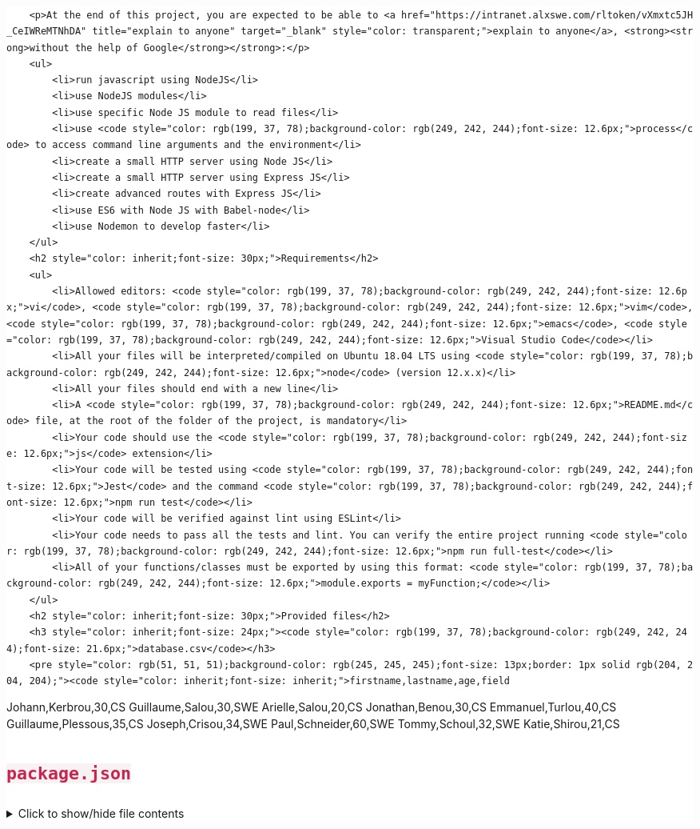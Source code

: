         <p>At the end of this project, you are expected to be able to <a href="https://intranet.alxswe.com/rltoken/vXmxtc5JH_CeIWReMTNhDA" title="explain to anyone" target="_blank" style="color: transparent;">explain to anyone</a>, <strong><strong>without the help of Google</strong></strong>:</p>
        <ul>
            <li>run javascript using NodeJS</li>
            <li>use NodeJS modules</li>
            <li>use specific Node JS module to read files</li>
            <li>use <code style="color: rgb(199, 37, 78);background-color: rgb(249, 242, 244);font-size: 12.6px;">process</code> to access command line arguments and the environment</li>
            <li>create a small HTTP server using Node JS</li>
            <li>create a small HTTP server using Express JS</li>
            <li>create advanced routes with Express JS</li>
            <li>use ES6 with Node JS with Babel-node</li>
            <li>use Nodemon to develop faster</li>
        </ul>
        <h2 style="color: inherit;font-size: 30px;">Requirements</h2>
        <ul>
            <li>Allowed editors: <code style="color: rgb(199, 37, 78);background-color: rgb(249, 242, 244);font-size: 12.6px;">vi</code>, <code style="color: rgb(199, 37, 78);background-color: rgb(249, 242, 244);font-size: 12.6px;">vim</code>, <code style="color: rgb(199, 37, 78);background-color: rgb(249, 242, 244);font-size: 12.6px;">emacs</code>, <code style="color: rgb(199, 37, 78);background-color: rgb(249, 242, 244);font-size: 12.6px;">Visual Studio Code</code></li>
            <li>All your files will be interpreted/compiled on Ubuntu 18.04 LTS using <code style="color: rgb(199, 37, 78);background-color: rgb(249, 242, 244);font-size: 12.6px;">node</code> (version 12.x.x)</li>
            <li>All your files should end with a new line</li>
            <li>A <code style="color: rgb(199, 37, 78);background-color: rgb(249, 242, 244);font-size: 12.6px;">README.md</code> file, at the root of the folder of the project, is mandatory</li>
            <li>Your code should use the <code style="color: rgb(199, 37, 78);background-color: rgb(249, 242, 244);font-size: 12.6px;">js</code> extension</li>
            <li>Your code will be tested using <code style="color: rgb(199, 37, 78);background-color: rgb(249, 242, 244);font-size: 12.6px;">Jest</code> and the command <code style="color: rgb(199, 37, 78);background-color: rgb(249, 242, 244);font-size: 12.6px;">npm run test</code></li>
            <li>Your code will be verified against lint using ESLint</li>
            <li>Your code needs to pass all the tests and lint. You can verify the entire project running <code style="color: rgb(199, 37, 78);background-color: rgb(249, 242, 244);font-size: 12.6px;">npm run full-test</code></li>
            <li>All of your functions/classes must be exported by using this format: <code style="color: rgb(199, 37, 78);background-color: rgb(249, 242, 244);font-size: 12.6px;">module.exports = myFunction;</code></li>
        </ul>
        <h2 style="color: inherit;font-size: 30px;">Provided files</h2>
        <h3 style="color: inherit;font-size: 24px;"><code style="color: rgb(199, 37, 78);background-color: rgb(249, 242, 244);font-size: 21.6px;">database.csv</code></h3>
        <pre style="color: rgb(51, 51, 51);background-color: rgb(245, 245, 245);font-size: 13px;border: 1px solid rgb(204, 204, 204);"><code style="color: inherit;font-size: inherit;">firstname,lastname,age,field
Johann,Kerbrou,30,CS
Guillaume,Salou,30,SWE
Arielle,Salou,20,CS
Jonathan,Benou,30,CS
Emmanuel,Turlou,40,CS
Guillaume,Plessous,35,CS
Joseph,Crisou,34,SWE
Paul,Schneider,60,SWE
Tommy,Schoul,32,SWE
Katie,Shirou,21,CS
</code></pre>
        <h3 style="color: inherit;font-size: 24px;"><code style="color: rgb(199, 37, 78);background-color: rgb(249, 242, 244);font-size: 21.6px;">package.json</code></h3>
        <details>
            <summary>Click to show/hide file contents</summary>
            <pre style="color: rgb(51, 51, 51);background-color: rgb(245, 245, 245);font-size: 13px;border: 1px solid rgb(204, 204, 204);">